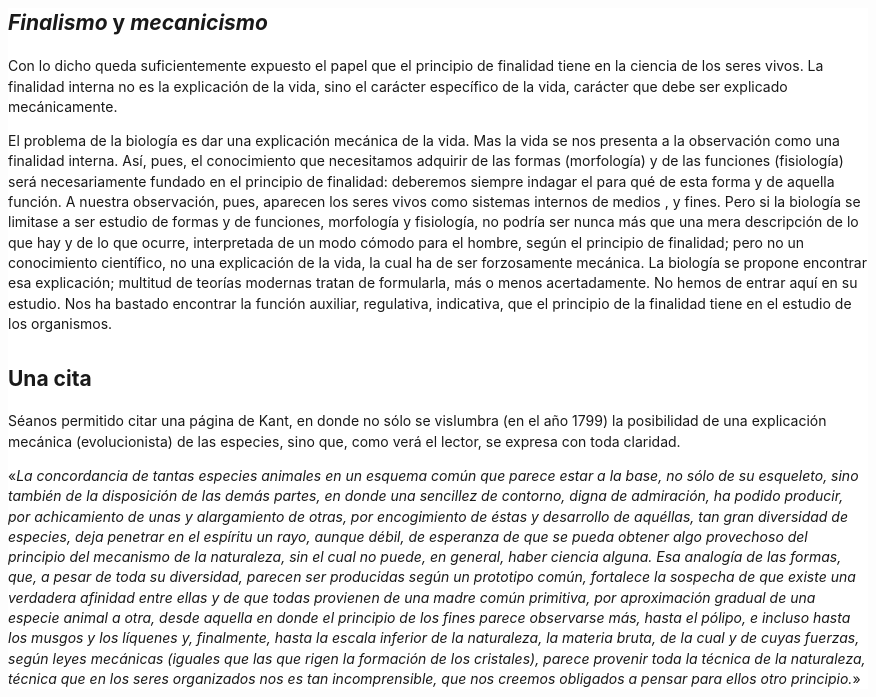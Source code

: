 ## *Finalismo* y *mecanicismo*

Con lo dicho queda suficientemente expuesto el papel
que el principio de finalidad tiene en la ciencia de los
seres vivos. La finalidad interna no es la explicación
de la vida, sino el carácter específico de la vida, carácter que debe ser explicado mecánicamente.

El problema de la biología es dar una explicación
mecánica de la vida. Mas la vida se nos presenta a la
observación como una finalidad interna. Así, pues, el
conocimiento que necesitamos adquirir de las formas
(morfología) y de las funciones (fisiología) será necesariamente fundado en el principio de finalidad: deberemos siempre indagar el para qué de esta forma y de
aquella función. A nuestra observación, pues, aparecen
los seres vivos como sistemas internos de medios , y
fines. Pero si la biología se limitase a ser estudio de
formas y de funciones, morfología y fisiología, no podría ser nunca más que una mera descripción de lo que hay y de lo que ocurre, interpretada de un modo cómodo para el hombre, según el principio de finalidad; pero no un conocimiento científico, no una explicación
de la vida, la cual ha de ser forzosamente mecánica.
La biología se propone encontrar esa explicación; multitud de teorías modernas tratan de formularla, más o menos acertadamente. No hemos de entrar aquí en
su estudio. Nos ha bastado encontrar la función auxiliar, regulativa, indicativa, que el principio de la finalidad tiene en el estudio de los organismos.

## Una cita

Séanos permitido citar una página de Kant, en donde
no sólo se vislumbra (en el año 1799) la posibilidad de
una explicación mecánica (evolucionista) de las especies, sino que, como verá el lector, se expresa con toda claridad.

«_La concordancia de tantas especies animales en un
esquema común que parece estar a la base, no sólo de
su esqueleto, sino también de la disposición de las demás partes, en donde una sencillez de contorno, digna de admiración, ha podido producir, por achicamiento
de unas y alargamiento de otras, por encogimiento de
éstas y desarrollo de aquéllas, tan gran diversidad de
especies, deja penetrar en el espíritu un rayo, aunque
débil, de esperanza de que se pueda obtener algo provechoso del principio del mecanismo de la naturaleza, sin el cual no puede, en general, haber ciencia alguna. Esa
analogía de las formas, que, a pesar de toda su diversidad, parecen ser producidas según un prototipo común, fortalece la sospecha de que existe una verdadera
afinidad entre ellas y de que todas provienen de una
madre común primitiva, por aproximación gradual de
una especie animal a otra, desde aquella en donde el
principio de los fines parece observarse más, hasta el
pólipo, e incluso hasta los musgos y los líquenes y, finalmente, hasta la escala inferior de la naturaleza, la materia bruta, de la cual y de cuyas fuerzas, según leyes mecánicas (iguales que las que rigen la formación de los cristales), parece provenir toda la técnica de la naturaleza, técnica que en los seres organizados nos es tan incomprensible, que nos creemos obligados a pensar para ellos otro principio._»
